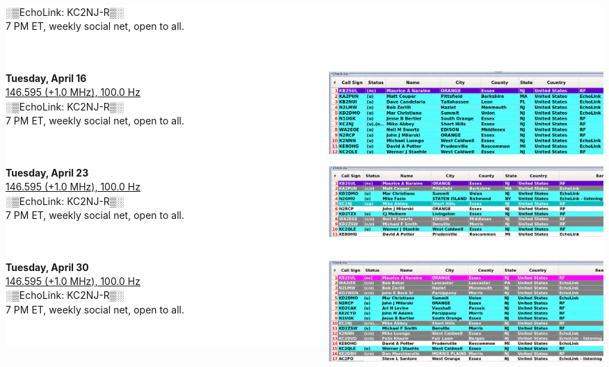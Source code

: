 ░▒EchoLink: KC2NJ-R▒░<br/>
7 PM ET, weekly social net, open to all.<br/><br/><br/>

**Tuesday, April 16**
[<img align="right" width="395" src="/assets/img/net-2024-04-16.png">](./assets/img/net-2024-04-16.png)<br/>
[146.595 (+1.0 MHz), 100.0 Hz](https://www.repeaterbook.com/repeaters/details.php?state_id=34&ID=2845)<br/>
░▒EchoLink: KC2NJ-R▒░<br/>
7 PM ET, weekly social net, open to all.<br/><br/><br/>

**Tuesday, April 23**
[<img align="right" width="395" src="/assets/img/net-2024-04-23.png">](./assets/img/net-2024-04-23.png)<br/>
[146.595 (+1.0 MHz), 100.0 Hz](https://www.repeaterbook.com/repeaters/details.php?state_id=34&ID=2845)<br/>
░▒EchoLink: KC2NJ-R▒░<br/>
7 PM ET, weekly social net, open to all.<br/><br/><br/>

**Tuesday, April 30**
[<img align="right" width="395" src="/assets/img/net-2024-04-30.png">](./assets/img/net-2024-04-30.png)<br/>
[146.595 (+1.0 MHz), 100.0 Hz](https://www.repeaterbook.com/repeaters/details.php?state_id=34&ID=2845)<br/>
░▒EchoLink: KC2NJ-R▒░<br/>
7 PM ET, weekly social net, open to all.<br/><br/><br/>
